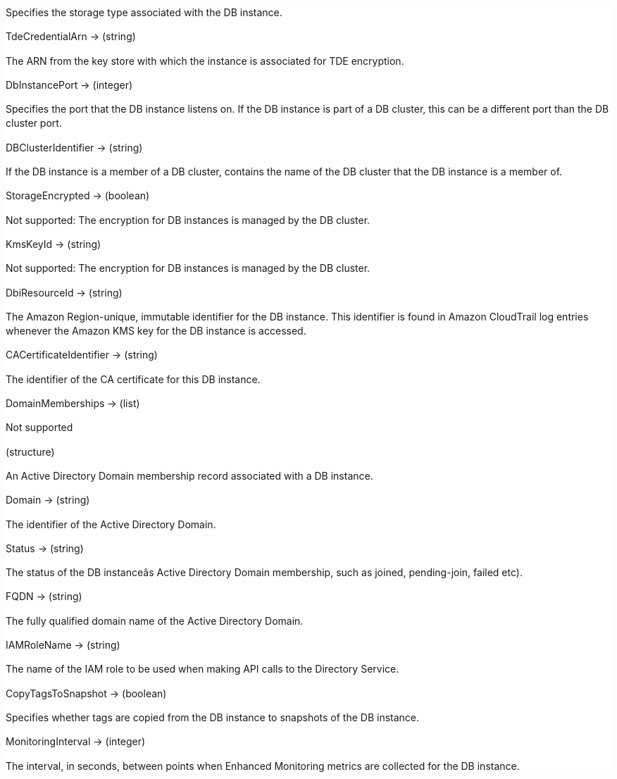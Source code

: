 Specifies the storage type associated with the DB instance.

TdeCredentialArn -> (string)

The ARN from the key store with which the instance is associated for TDE encryption.

DbInstancePort -> (integer)

Specifies the port that the DB instance listens on. If the DB instance is part of a DB cluster, this can be a different port than the DB cluster port.

DBClusterIdentifier -> (string)

If the DB instance is a member of a DB cluster, contains the name of the DB cluster that the DB instance is a member of.

StorageEncrypted -> (boolean)

Not supported: The encryption for DB instances is managed by the DB cluster.

KmsKeyId -> (string)

Not supported: The encryption for DB instances is managed by the DB cluster.

DbiResourceId -> (string)

The Amazon Region-unique, immutable identifier for the DB instance. This identifier is found in Amazon CloudTrail log entries whenever the Amazon KMS key for the DB instance is accessed.

CACertificateIdentifier -> (string)

The identifier of the CA certificate for this DB instance.

DomainMemberships -> (list)

Not supported

(structure)

An Active Directory Domain membership record associated with a DB instance.

Domain -> (string)

The identifier of the Active Directory Domain.

Status -> (string)

The status of the DB instanceâs Active Directory Domain membership, such as joined, pending-join, failed etc).

FQDN -> (string)

The fully qualified domain name of the Active Directory Domain.

IAMRoleName -> (string)

The name of the IAM role to be used when making API calls to the Directory Service.

CopyTagsToSnapshot -> (boolean)

Specifies whether tags are copied from the DB instance to snapshots of the DB instance.

MonitoringInterval -> (integer)

The interval, in seconds, between points when Enhanced Monitoring metrics are collected for the DB instance.
